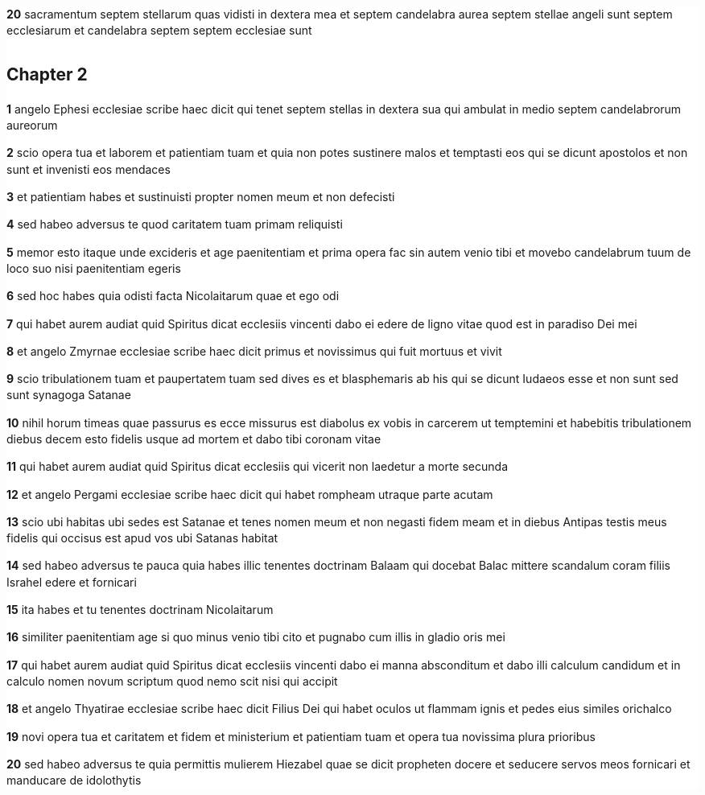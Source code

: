 **20** sacramentum septem stellarum quas vidisti in dextera mea et septem candelabra aurea septem stellae angeli sunt septem ecclesiarum et candelabra septem septem ecclesiae sunt

## Chapter 2

**1** angelo Ephesi ecclesiae scribe haec dicit qui tenet septem stellas in dextera sua qui ambulat in medio septem candelabrorum aureorum

**2** scio opera tua et laborem et patientiam tuam et quia non potes sustinere malos et temptasti eos qui se dicunt apostolos et non sunt et invenisti eos mendaces

**3** et patientiam habes et sustinuisti propter nomen meum et non defecisti

**4** sed habeo adversus te quod caritatem tuam primam reliquisti

**5** memor esto itaque unde excideris et age paenitentiam et prima opera fac sin autem venio tibi et movebo candelabrum tuum de loco suo nisi paenitentiam egeris

**6** sed hoc habes quia odisti facta Nicolaitarum quae et ego odi

**7** qui habet aurem audiat quid Spiritus dicat ecclesiis vincenti dabo ei edere de ligno vitae quod est in paradiso Dei mei

**8** et angelo Zmyrnae ecclesiae scribe haec dicit primus et novissimus qui fuit mortuus et vivit

**9** scio tribulationem tuam et paupertatem tuam sed dives es et blasphemaris ab his qui se dicunt Iudaeos esse et non sunt sed sunt synagoga Satanae

**10** nihil horum timeas quae passurus es ecce missurus est diabolus ex vobis in carcerem ut temptemini et habebitis tribulationem diebus decem esto fidelis usque ad mortem et dabo tibi coronam vitae

**11** qui habet aurem audiat quid Spiritus dicat ecclesiis qui vicerit non laedetur a morte secunda

**12** et angelo Pergami ecclesiae scribe haec dicit qui habet rompheam utraque parte acutam

**13** scio ubi habitas ubi sedes est Satanae et tenes nomen meum et non negasti fidem meam et in diebus Antipas testis meus fidelis qui occisus est apud vos ubi Satanas habitat

**14** sed habeo adversus te pauca quia habes illic tenentes doctrinam Balaam qui docebat Balac mittere scandalum coram filiis Israhel edere et fornicari

**15** ita habes et tu tenentes doctrinam Nicolaitarum

**16** similiter paenitentiam age si quo minus venio tibi cito et pugnabo cum illis in gladio oris mei

**17** qui habet aurem audiat quid Spiritus dicat ecclesiis vincenti dabo ei manna absconditum et dabo illi calculum candidum et in calculo nomen novum scriptum quod nemo scit nisi qui accipit

**18** et angelo Thyatirae ecclesiae scribe haec dicit Filius Dei qui habet oculos ut flammam ignis et pedes eius similes orichalco

**19** novi opera tua et caritatem et fidem et ministerium et patientiam tuam et opera tua novissima plura prioribus

**20** sed habeo adversus te quia permittis mulierem Hiezabel quae se dicit propheten docere et seducere servos meos fornicari et manducare de idolothytis

